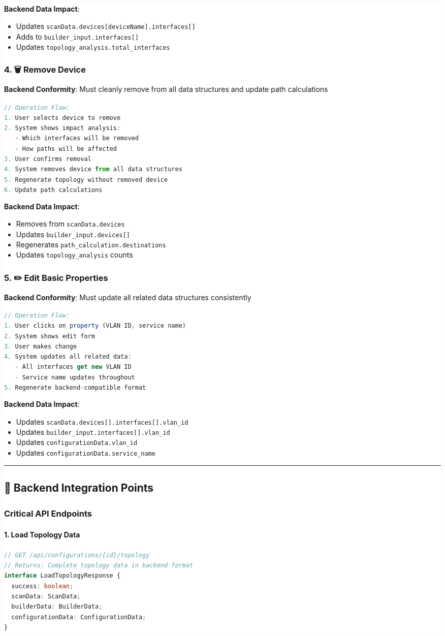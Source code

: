 **Backend Data Impact**:
- Updates `scanData.devices[deviceName].interfaces[]`
- Adds to `builder_input.interfaces[]`
- Updates `topology_analysis.total_interfaces`

### **4. 🗑️ Remove Device**
**Backend Conformity**: Must cleanly remove from all data structures and update path calculations

```typescript
// Operation Flow:
1. User selects device to remove
2. System shows impact analysis:
   - Which interfaces will be removed
   - How paths will be affected
3. User confirms removal
4. System removes device from all data structures
5. Regenerate topology without removed device
6. Update path calculations
```

**Backend Data Impact**:
- Removes from `scanData.devices`
- Updates `builder_input.devices[]`
- Regenerates `path_calculation.destinations`
- Updates `topology_analysis` counts

### **5. ✏️ Edit Basic Properties**
**Backend Conformity**: Must update all related data structures consistently

```typescript
// Operation Flow:
1. User clicks on property (VLAN ID, service name)
2. System shows edit form
3. User makes change
4. System updates all related data:
   - All interfaces get new VLAN ID
   - Service name updates throughout
5. Regenerate backend-compatible format
```

**Backend Data Impact**:
- Updates `scanData.devices[].interfaces[].vlan_id`
- Updates `builder_input.interfaces[].vlan_id`
- Updates `configurationData.vlan_id`
- Updates `configurationData.service_name`

---

## 🔧 **Backend Integration Points**

### **Critical API Endpoints**

#### **1. Load Topology Data**
```typescript
// GET /api/configurations/{id}/topology
// Returns: Complete topology data in backend format
interface LoadTopologyResponse {
  success: boolean;
  scanData: ScanData;
  builderData: BuilderData;
  configurationData: ConfigurationData;
}
```
